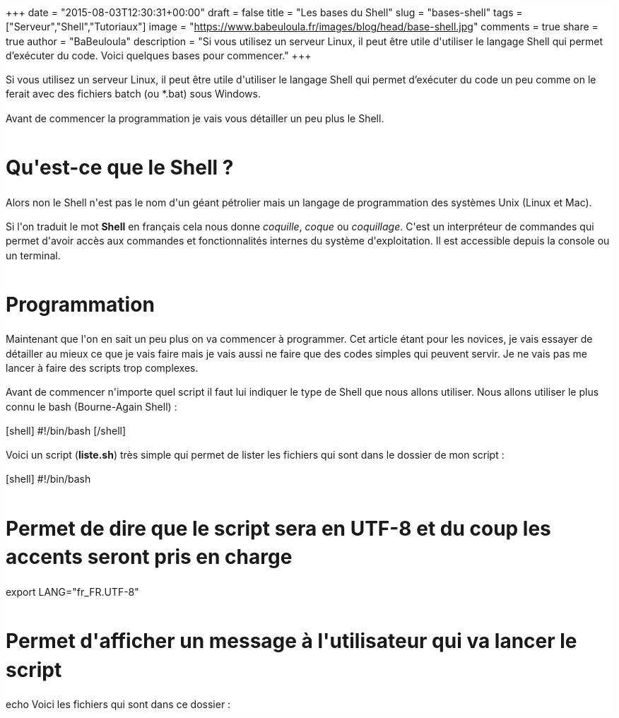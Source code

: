 +++
date = "2015-08-03T12:30:31+00:00"
draft = false
title = "Les bases du Shell"
slug = "bases-shell"
tags = ["Serveur","Shell","Tutoriaux"]
image = "https://www.babeuloula.fr/images/blog/head/base-shell.jpg"
comments = true
share = true
author = "BaBeuloula"
description = "Si vous utilisez un serveur Linux, il peut être utile d'utiliser le langage Shell qui permet d’exécuter du code. Voici quelques bases pour commencer."
+++

Si vous utilisez un serveur Linux, il peut être utile d'utiliser le langage Shell qui permet d’exécuter du code un peu comme on le ferait avec des fichiers batch (ou *.bat) sous Windows.



Avant de commencer la programmation je vais vous détailler un peu plus le Shell.
<h1>Qu'est-ce que le Shell ?</h1>
Alors non le Shell n'est pas le nom d'un géant pétrolier mais un langage de programmation des systèmes Unix (Linux et Mac).

Si l'on traduit le mot <strong>Shell</strong> en français cela nous donne <em>coquille</em>,<em> coque </em>ou <em>coquillage</em>. C'est un interpréteur de commandes qui permet d'avoir accès aux commandes et fonctionnalités internes du système d'exploitation. Il est accessible depuis la console ou un terminal.
<h1>Programmation</h1>
Maintenant que l'on en sait un peu plus on va commencer à programmer. Cet article étant pour les novices, je vais essayer de détailler au mieux ce que je vais faire mais je vais aussi ne faire que des codes simples qui peuvent servir. Je ne vais pas me lancer à faire des scripts trop complexes.

Avant de commencer n'importe quel script il faut lui indiquer le type de Shell que nous allons utiliser. Nous allons utiliser le plus connu le bash (Bourne-Again Shell) :

[shell]
#!/bin/bash
[/shell]

Voici un script (<strong>liste.sh</strong>) très simple qui permet de lister les fichiers qui sont dans le dossier de mon script :

[shell]
#!/bin/bash

# Permet de dire que le script sera en UTF-8 et du coup les accents seront pris en charge
export LANG=&quot;fr_FR.UTF-8&quot;

# Permet d'afficher un message à l'utilisateur qui va lancer le script
echo Voici les fichiers qui sont dans ce dossier :
